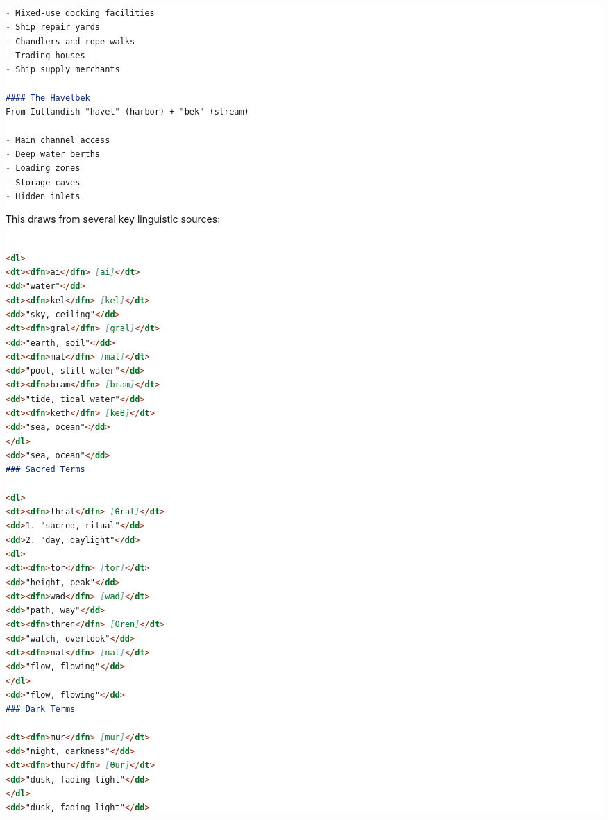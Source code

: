 ```markdown
- Mixed-use docking facilities
- Ship repair yards
- Chandlers and rope walks
- Trading houses
- Ship supply merchants

#### The Havelbek
From Iutlandish "havel" (harbor) + "bek" (stream)

- Main channel access
- Deep water berths
- Loading zones
- Storage caves
- Hidden inlets
```

This draws from several key linguistic sources:


```591:631:site/@/languages/hickic/seneran/early-hick.md

<dl>
<dt><dfn>ai</dfn> [ai]</dt>
<dd>"water"</dd>
<dt><dfn>kel</dfn> [kel]</dt>
<dd>"sky, ceiling"</dd>
<dt><dfn>gral</dfn> [gral]</dt>
<dd>"earth, soil"</dd>
<dt><dfn>mal</dfn> [mal]</dt>
<dd>"pool, still water"</dd>
<dt><dfn>bram</dfn> [bram]</dt>
<dd>"tide, tidal water"</dd>
<dt><dfn>keth</dfn> [keθ]</dt>
<dd>"sea, ocean"</dd>
</dl>
<dd>"sea, ocean"</dd>
### Sacred Terms

<dl>
<dt><dfn>thral</dfn> [θral]</dt>
<dd>1. "sacred, ritual"</dd>
<dd>2. "day, daylight"</dd> 
<dl>
<dt><dfn>tor</dfn> [tor]</dt>
<dd>"height, peak"</dd>
<dt><dfn>wad</dfn> [wad]</dt>
<dd>"path, way"</dd>
<dt><dfn>thren</dfn> [θren]</dt>
<dd>"watch, overlook"</dd>
<dt><dfn>nal</dfn> [nal]</dt>
<dd>"flow, flowing"</dd>
</dl>
<dd>"flow, flowing"</dd>
### Dark Terms

<dt><dfn>mur</dfn> [mur]</dt>
<dd>"night, darkness"</dd>
<dt><dfn>thur</dfn> [θur]</dt>
<dd>"dusk, fading light"</dd>
</dl>
<dd>"dusk, fading light"</dd>
```
